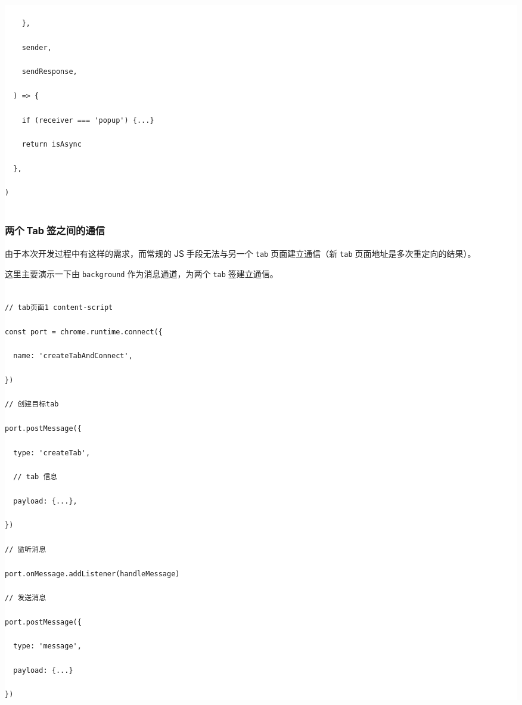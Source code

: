 ```
  
    },
  
    sender,
  
    sendResponse,
  
  ) => {
  
    if (receiver === 'popup') {...}
  
    return isAsync
  
  },
  
)
  
```
  

  
### 两个 Tab 签之间的通信
  

  
由于本次开发过程中有这样的需求，而常规的 JS 手段无法与另一个 `tab` 页面建立通信（新 `tab` 页面地址是多次重定向的结果）。
  

  
这里主要演示一下由 `background` 作为消息通道，为两个 `tab` 签建立通信。
  

  
```
  
// tab页面1 content-script
  
const port = chrome.runtime.connect({
  
  name: 'createTabAndConnect',
  
})
  
// 创建目标tab
  
port.postMessage({
  
  type: 'createTab',
  
  // tab 信息
  
  payload: {...},
  
})
  
// 监听消息
  
port.onMessage.addListener(handleMessage)
  
// 发送消息
  
port.postMessage({
  
  type: 'message',
  
  payload: {...}
  
})
```